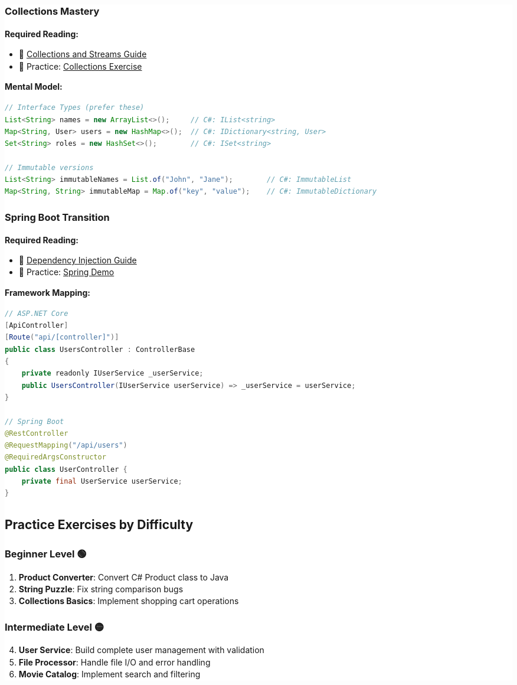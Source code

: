 ### Collections Mastery
**Required Reading:**
- 📖 [Collections and Streams Guide](guides/collections-and-streams.md)
- 🎯 Practice: [Collections Exercise](../src/main/java/com/coherentsolutions/session1/exercises/collections/)

**Mental Model:**
```java
// Interface Types (prefer these)
List<String> names = new ArrayList<>();     // C#: IList<string>
Map<String, User> users = new HashMap<>();  // C#: IDictionary<string, User>
Set<String> roles = new HashSet<>();        // C#: ISet<string>

// Immutable versions
List<String> immutableNames = List.of("John", "Jane");        // C#: ImmutableList
Map<String, String> immutableMap = Map.of("key", "value");    // C#: ImmutableDictionary
```

### Spring Boot Transition
**Required Reading:**
- 📖 [Dependency Injection Guide](guides/dependency-injection.md)
- 🎯 Practice: [Spring Demo](../src/main/java/com/coherentsolutions/session1/demos/SpringDemo.java)

**Framework Mapping:**
```java
// ASP.NET Core
[ApiController]
[Route("api/[controller]")]
public class UsersController : ControllerBase
{
    private readonly IUserService _userService;
    public UsersController(IUserService userService) => _userService = userService;
}

// Spring Boot
@RestController
@RequestMapping("/api/users")
@RequiredArgsConstructor
public class UserController {
    private final UserService userService;
}
```

## Practice Exercises by Difficulty

### Beginner Level 🟢
1. **Product Converter**: Convert C# Product class to Java
2. **String Puzzle**: Fix string comparison bugs
3. **Collections Basics**: Implement shopping cart operations

### Intermediate Level 🟡
4. **User Service**: Build complete user management with validation
5. **File Processor**: Handle file I/O and error handling
6. **Movie Catalog**: Implement search and filtering
